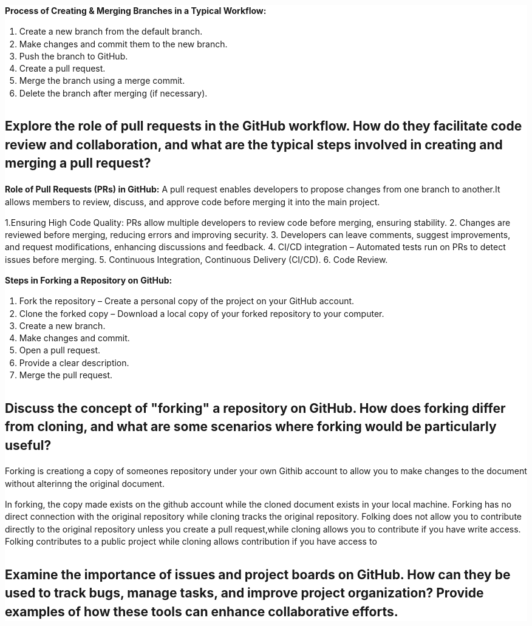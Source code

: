 **Process of Creating & Merging Branches in a Typical Workflow:**
1. Create a new branch from the default branch.
2. Make changes and commit them to the new branch.
3. Push the branch to GitHub.
4. Create a pull request.
5. Merge the branch using a merge commit.
6. Delete the branch after merging (if necessary).

## Explore the role of pull requests in the GitHub workflow. How do they facilitate code review and collaboration, and what are the typical steps involved in creating and merging a pull request?
**Role of Pull Requests (PRs) in GitHub:**
A pull request enables developers to propose changes from one branch to another.It allows members to review, discuss, and approve code before merging it into the main project.

1.Ensuring High Code Quality: PRs allow multiple developers to review code before merging, ensuring stability.
2. Changes are reviewed before merging, reducing errors and improving security.
3. Developers can leave comments, suggest improvements, and request modifications, enhancing discussions and feedback.
4. CI/CD integration – Automated tests run on PRs to detect issues before merging.
5. Continuous Integration, Continuous Delivery (CI/CD).
6. Code Review.

**Steps in Forking a Repository on GitHub:**
1. Fork the repository – Create a personal copy of the project on your GitHub account.
2. Clone the forked copy – Download a local copy of your forked repository to your computer.
3. Create a new branch.
4. Make changes and commit.
5. Open a pull request.
6. Provide a clear description.
7. Merge the pull request.

## Discuss the concept of "forking" a repository on GitHub. How does forking differ from cloning, and what are some scenarios where forking would be particularly useful?
Forking is creationg a copy of someones repository under your own Githib account to allow you to make changes to the document without alterinng the original document.

In forking, the copy made exists on the github account while the cloned document exists in your local machine.
Forking has no direct connection with the original repository while cloning tracks the original repository.
Folking does not allow you to contribute directly to the original repository unless you create a pull request,while cloning allows you to contribute if you have write access.
Folking contributes to a public project while cloning allows contribution if you have access to


## Examine the importance of issues and project boards on GitHub. How can they be used to track bugs, manage tasks, and improve project organization? Provide examples of how these tools can enhance collaborative efforts.
